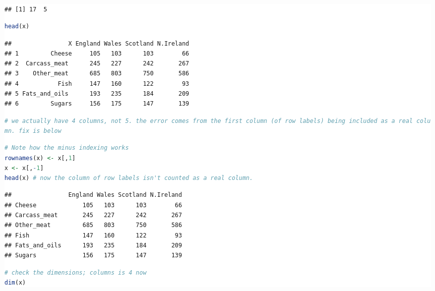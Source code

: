     ## [1] 17  5

``` r
head(x)
```

    ##                X England Wales Scotland N.Ireland
    ## 1         Cheese     105   103      103        66
    ## 2  Carcass_meat      245   227      242       267
    ## 3    Other_meat      685   803      750       586
    ## 4           Fish     147   160      122        93
    ## 5 Fats_and_oils      193   235      184       209
    ## 6         Sugars     156   175      147       139

``` r
# we actually have 4 columns, not 5. the error comes from the first column (of row labels) being included as a real column. fix is below
```

``` r
# Note how the minus indexing works
rownames(x) <- x[,1]
x <- x[,-1]
head(x) # now the column of row labels isn't counted as a real column. 
```

    ##                England Wales Scotland N.Ireland
    ## Cheese             105   103      103        66
    ## Carcass_meat       245   227      242       267
    ## Other_meat         685   803      750       586
    ## Fish               147   160      122        93
    ## Fats_and_oils      193   235      184       209
    ## Sugars             156   175      147       139

``` r
# check the dimensions; columns is 4 now
dim(x)
```
